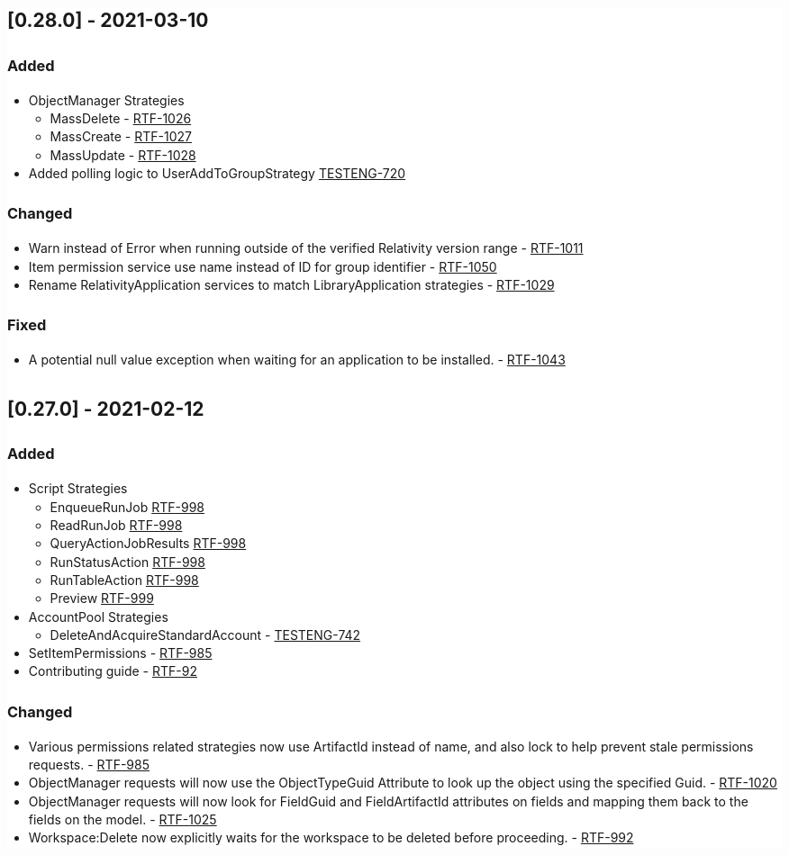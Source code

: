 ## [0.28.0] - 2021-03-10

### Added

- ObjectManager Strategies
  - MassDelete - [RTF-1026](https://jira.kcura.com/browse/RTF-1026)
  - MassCreate - [RTF-1027](https://jira.kcura.com/browse/RTF-1027)
  - MassUpdate - [RTF-1028](https://jira.kcura.com/browse/RTF-1028)
- Added polling logic to UserAddToGroupStrategy  [TESTENG-720](https://jira.kcura.com/browse/TESTENG-720)

### Changed

- Warn instead of Error when running outside of the verified Relativity version range - [RTF-1011](https://jira.kcura.com/browse/RTF-1011)
- Item permission service use name instead of ID for group identifier - [RTF-1050](https://jira.kcura.com/browse/RTF-1050)
- Rename RelativityApplication services to match LibraryApplication strategies - [RTF-1029](https://jira.kcura.com/browse/RTF-1029)

### Fixed

- A potential null value exception when waiting for an application to be installed. - [RTF-1043](https://jira.kcura.com/browse/RTF-1043)

## [0.27.0] - 2021-02-12

### Added

- Script Strategies
  - EnqueueRunJob [RTF-998](https://jira.kcura.com/browse/RTF-998)
  - ReadRunJob [RTF-998](https://jira.kcura.com/browse/RTF-998)
  - QueryActionJobResults [RTF-998](https://jira.kcura.com/browse/RTF-998)
  - RunStatusAction [RTF-998](https://jira.kcura.com/browse/RTF-998)
  - RunTableAction [RTF-998](https://jira.kcura.com/browse/RTF-998)
  - Preview [RTF-999](https://jira.kcura.com/browse/RTF-999)
- AccountPool Strategies
  - DeleteAndAcquireStandardAccount - [TESTENG-742](https://jira.kcura.com/browse/TESTENG-742)
- SetItemPermissions - [RTF-985](https://jira.kcura.com/browse/RTF-985)
- Contributing guide - [RTF-92](https://jira.kcura.com/browse/RTF-92)

### Changed

- Various permissions related strategies now use ArtifactId instead of name, and also lock to help prevent stale permissions requests. - [RTF-985](https://jira.kcura.com/browse/RTF-985)
- ObjectManager requests will now use the ObjectTypeGuid Attribute to look up the object using the specified Guid. - [RTF-1020](https://jira.kcura.com/browse/RTF-1020)
- ObjectManager requests will now look for FieldGuid and FieldArtifactId attributes on fields and mapping them back to the fields on the model. - [RTF-1025](https://jira.kcura.com/browse/RTF-1025)
- Workspace:Delete now explicitly waits for the workspace to be deleted before proceeding. - [RTF-992](https://jira.kcura.com/browse/RTF-992)
